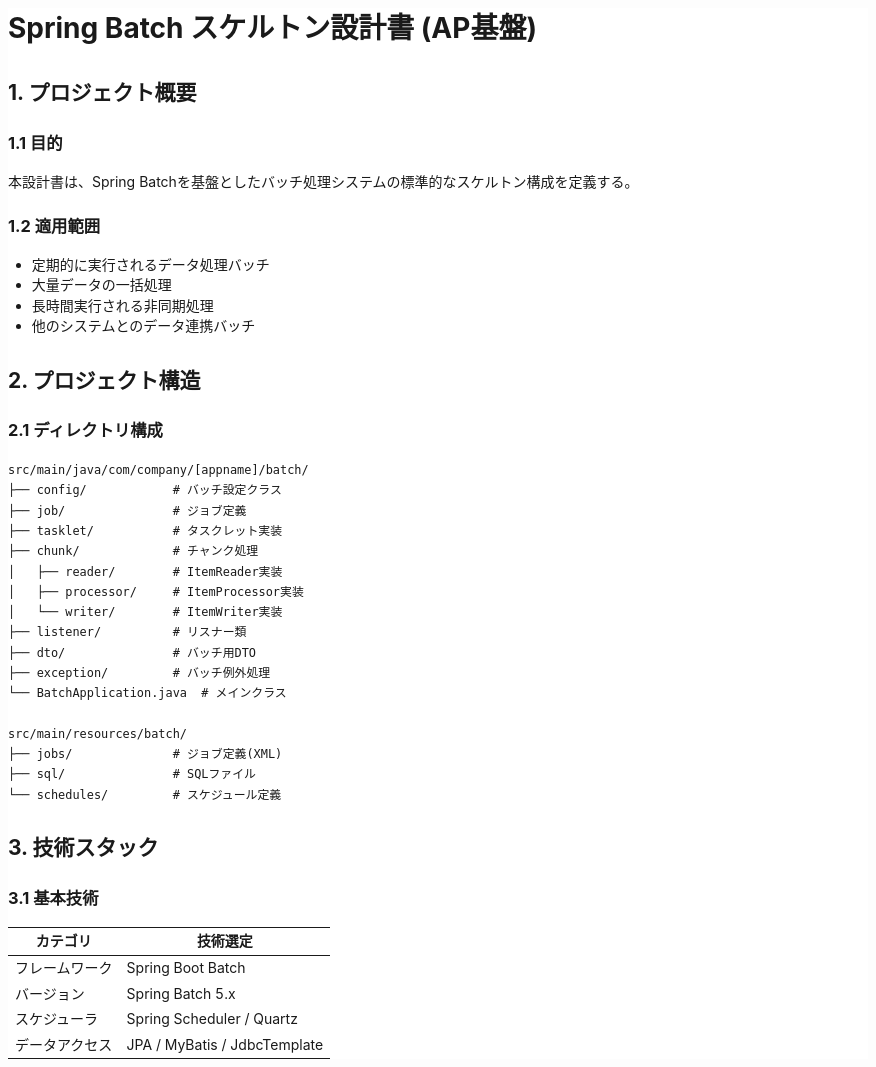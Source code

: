 # Spring Batch スケルトン設計書 (AP基盤)

## 1. プロジェクト概要

### 1.1 目的
本設計書は、Spring Batchを基盤としたバッチ処理システムの標準的なスケルトン構成を定義する。

### 1.2 適用範囲
- 定期的に実行されるデータ処理バッチ
- 大量データの一括処理
- 長時間実行される非同期処理
- 他のシステムとのデータ連携バッチ

## 2. プロジェクト構造

### 2.1 ディレクトリ構成

```
src/main/java/com/company/[appname]/batch/
├── config/            # バッチ設定クラス
├── job/               # ジョブ定義
├── tasklet/           # タスクレット実装
├── chunk/             # チャンク処理
│   ├── reader/        # ItemReader実装
│   ├── processor/     # ItemProcessor実装
│   └── writer/        # ItemWriter実装
├── listener/          # リスナー類
├── dto/               # バッチ用DTO
├── exception/         # バッチ例外処理
└── BatchApplication.java  # メインクラス

src/main/resources/batch/
├── jobs/              # ジョブ定義(XML)
├── sql/               # SQLファイル
└── schedules/         # スケジュール定義
```

## 3. 技術スタック

### 3.1 基本技術

| カテゴリ       | 技術選定               |
|----------------|------------------------|
| フレームワーク | Spring Boot Batch      |
| バージョン     | Spring Batch 5.x       |
| スケジューラ   | Spring Scheduler / Quartz |
| データアクセス | JPA / MyBatis / JdbcTemplate |
